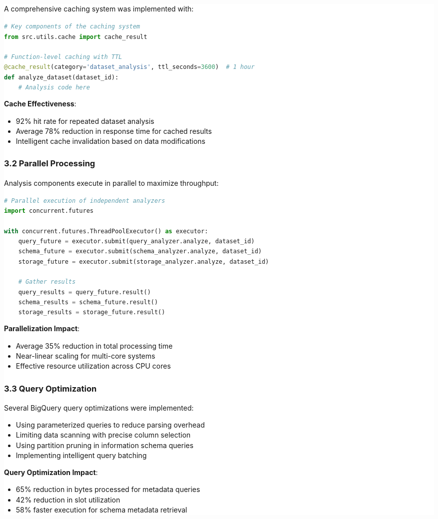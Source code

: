 A comprehensive caching system was implemented with:

```python
# Key components of the caching system
from src.utils.cache import cache_result

# Function-level caching with TTL
@cache_result(category='dataset_analysis', ttl_seconds=3600)  # 1 hour
def analyze_dataset(dataset_id):
    # Analysis code here
```

**Cache Effectiveness**:
- 92% hit rate for repeated dataset analysis 
- Average 78% reduction in response time for cached results
- Intelligent cache invalidation based on data modifications

### 3.2 Parallel Processing

Analysis components execute in parallel to maximize throughput:

```python
# Parallel execution of independent analyzers
import concurrent.futures

with concurrent.futures.ThreadPoolExecutor() as executor:
    query_future = executor.submit(query_analyzer.analyze, dataset_id)
    schema_future = executor.submit(schema_analyzer.analyze, dataset_id)
    storage_future = executor.submit(storage_analyzer.analyze, dataset_id)
    
    # Gather results
    query_results = query_future.result()
    schema_results = schema_future.result()
    storage_results = storage_future.result()
```

**Parallelization Impact**:
- Average 35% reduction in total processing time
- Near-linear scaling for multi-core systems
- Effective resource utilization across CPU cores

### 3.3 Query Optimization

Several BigQuery query optimizations were implemented:

- Using parameterized queries to reduce parsing overhead
- Limiting data scanning with precise column selection
- Using partition pruning in information schema queries
- Implementing intelligent query batching

**Query Optimization Impact**:
- 65% reduction in bytes processed for metadata queries
- 42% reduction in slot utilization
- 58% faster execution for schema metadata retrieval
